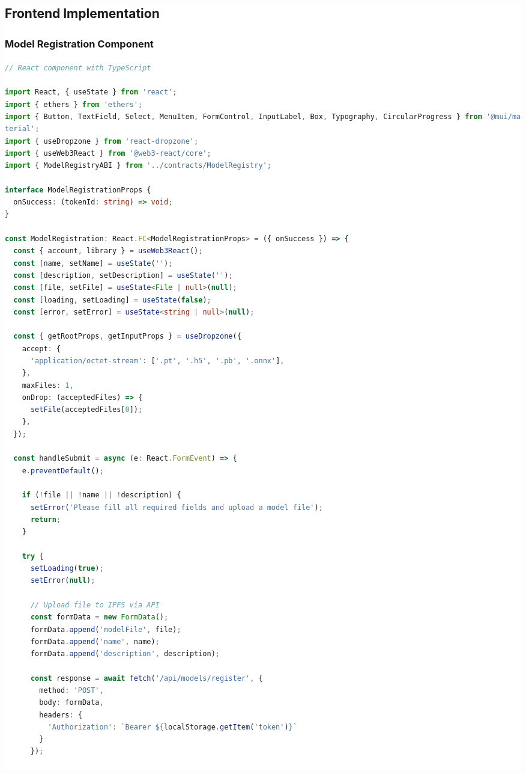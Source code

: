 ## Frontend Implementation

### Model Registration Component
```typescript
// React component with TypeScript

import React, { useState } from 'react';
import { ethers } from 'ethers';
import { Button, TextField, Select, MenuItem, FormControl, InputLabel, Box, Typography, CircularProgress } from '@mui/material';
import { useDropzone } from 'react-dropzone';
import { useWeb3React } from '@web3-react/core';
import { ModelRegistryABI } from '../contracts/ModelRegistry';

interface ModelRegistrationProps {
  onSuccess: (tokenId: string) => void;
}

const ModelRegistration: React.FC<ModelRegistrationProps> = ({ onSuccess }) => {
  const { account, library } = useWeb3React();
  const [name, setName] = useState('');
  const [description, setDescription] = useState('');
  const [file, setFile] = useState<File | null>(null);
  const [loading, setLoading] = useState(false);
  const [error, setError] = useState<string | null>(null);
  
  const { getRootProps, getInputProps } = useDropzone({
    accept: {
      'application/octet-stream': ['.pt', '.h5', '.pb', '.onnx'],
    },
    maxFiles: 1,
    onDrop: (acceptedFiles) => {
      setFile(acceptedFiles[0]);
    },
  });
  
  const handleSubmit = async (e: React.FormEvent) => {
    e.preventDefault();
    
    if (!file || !name || !description) {
      setError('Please fill all required fields and upload a model file');
      return;
    }
    
    try {
      setLoading(true);
      setError(null);
      
      // Upload file to IPFS via API
      const formData = new FormData();
      formData.append('modelFile', file);
      formData.append('name', name);
      formData.append('description', description);
      
      const response = await fetch('/api/models/register', {
        method: 'POST',
        body: formData,
        headers: {
          'Authorization': `Bearer ${localStorage.getItem('token')}`
        }
      });
      
```